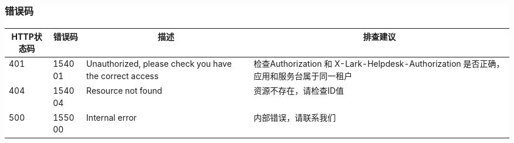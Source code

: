 ### 错误码

HTTP状态码 | 错误码 | 描述 | 排查建议
--- | --- | --- | ---
401 | 154001 | Unauthorized, please check you have the correct access | 检查Authorization 和 X-Lark-Helpdesk-Authorization 是否正确，应用和服务台属于同一租户
404 | 154004 | Resource not found | 资源不存在，请检查ID值
500 | 155000 | Internal error | 内部错误，请联系我们
